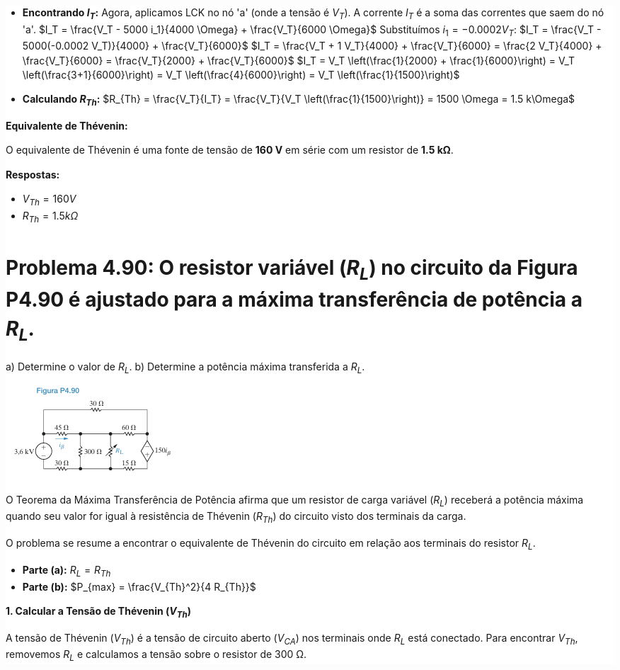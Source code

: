 *   **Encontrando $I_T$:**
    Agora, aplicamos LCK no nó 'a' (onde a tensão é $V_T$). A corrente $I_T$ é a soma das correntes que saem do nó 'a'.
    $I_T = \frac{V_T - 5000 i_1}{4000 \Omega} + \frac{V_T}{6000 \Omega}$
    Substituímos $i_1 = -0.0002 V_T$:
    $I_T = \frac{V_T - 5000(-0.0002 V_T)}{4000} + \frac{V_T}{6000}$
    $I_T = \frac{V_T + 1 V_T}{4000} + \frac{V_T}{6000} = \frac{2 V_T}{4000} + \frac{V_T}{6000} = \frac{V_T}{2000} + \frac{V_T}{6000}$
    $I_T = V_T \left(\frac{1}{2000} + \frac{1}{6000}\right) = V_T \left(\frac{3+1}{6000}\right) = V_T \left(\frac{4}{6000}\right) = V_T \left(\frac{1}{1500}\right)$

*   **Calculando $R_{Th}$:**
    $R_{Th} = \frac{V_T}{I_T} = \frac{V_T}{V_T \left(\frac{1}{1500}\right)} = 1500 \Omega = 1.5 k\Omega$

**Equivalente de Thévenin:**

O equivalente de Thévenin é uma fonte de tensão de **160 V** em série com um resistor de **1.5 kΩ**.

**Respostas:**
*   $V_{Th} = 160 V$
*   $R_{Th} = 1.5 k\Omega$


# Problema 4.90: O resistor variável ($R_L$) no circuito da Figura P4.90 é ajustado para a máxima transferência de potência a $R_L$.
a) Determine o valor de $R_L$.
b) Determine a potência máxima transferida a $R_L$.

![alt text](image-2.png)

O Teorema da Máxima Transferência de Potência afirma que um resistor de carga variável ($R_L$) receberá a potência máxima quando seu valor for igual à resistência de Thévenin ($R_{Th}$) do circuito visto dos terminais da carga.

O problema se resume a encontrar o equivalente de Thévenin do circuito em relação aos terminais do resistor $R_L$.
*   **Parte (a):** $R_L = R_{Th}$
*   **Parte (b):** $P_{max} = \frac{V_{Th}^2}{4 R_{Th}}$

**1. Calcular a Tensão de Thévenin ($V_{Th}$)**

A tensão de Thévenin ($V_{Th}$) é a tensão de circuito aberto ($V_{CA}$) nos terminais onde $R_L$ está conectado. Para encontrar $V_{Th}$, removemos $R_L$ e calculamos a tensão sobre o resistor de 300 Ω.
